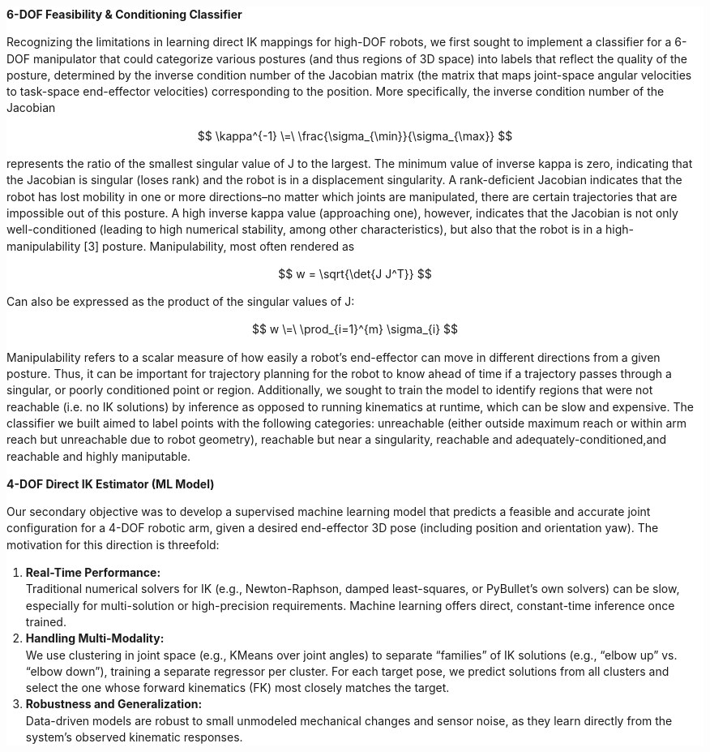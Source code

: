 **6-DOF Feasibility & Conditioning Classifier**

Recognizing the limitations in learning direct IK mappings for high-DOF robots, we first sought to implement a classifier for a 6-DOF manipulator that could categorize various postures (and thus regions of 3D space) into labels that reflect the quality of the posture, determined by the inverse condition number of the Jacobian matrix (the matrix that maps joint-space angular velocities to task-space end-effector velocities) corresponding to the position. More specifically, the inverse condition number of the Jacobian

$$
\kappa^{-1} \=\ \frac{\sigma_{\min}}{\sigma_{\max}}
$$


represents the ratio of the smallest singular value of J to the largest. The minimum value of inverse kappa is zero, indicating that the Jacobian is singular (loses rank) and the robot is in a displacement singularity. A rank-deficient Jacobian indicates that the robot has lost mobility in one or more directions–no matter which joints are manipulated, there are certain trajectories that are impossible out of this posture. A high inverse kappa value (approaching one), however, indicates that the Jacobian is not only well-conditioned (leading to high numerical stability, among other characteristics), but also that the robot is in a high-manipulability \[3\] posture. Manipulability, most often rendered as

$$
w = \sqrt{\det{J J^T}}
$$


Can also be expressed as the product of the singular values of J:

$$
w \=\ \prod_{i=1}^{m} \sigma_{i}
$$

Manipulability refers to a scalar measure of how easily a robot’s end-effector can move in different directions from a given posture. Thus, it can be important for trajectory planning for the robot to know ahead of time if a trajectory passes through a singular, or poorly conditioned point or region. Additionally, we sought to train the model to identify regions that were not reachable (i.e. no IK solutions) by inference as opposed to running kinematics at runtime, which can be slow and expensive. The classifier we built aimed to label points with the following categories: unreachable (either outside maximum reach or within arm reach but unreachable due to robot geometry), reachable but near a singularity, reachable and adequately-conditioned,and reachable and highly maniputable.

**4-DOF Direct IK Estimator (ML Model)**

Our secondary objective was to develop a supervised machine learning model that predicts a feasible and accurate joint configuration for a 4-DOF robotic arm, given a desired end-effector 3D pose (including position and orientation yaw). The motivation for this direction is threefold:

1. **Real-Time Performance:**  
   Traditional numerical solvers for IK (e.g., Newton-Raphson, damped least-squares, or PyBullet’s own solvers) can be slow, especially for multi-solution or high-precision requirements. Machine learning offers direct, constant-time inference once trained.  
2. **Handling Multi-Modality:**  
   We use clustering in joint space (e.g., KMeans over joint angles) to separate “families” of IK solutions (e.g., “elbow up” vs. “elbow down”), training a separate regressor per cluster. For each target pose, we predict solutions from all clusters and select the one whose forward kinematics (FK) most closely matches the target.  
3. **Robustness and Generalization:**  
   Data-driven models are robust to small unmodeled mechanical changes and sensor noise, as they learn directly from the system’s observed kinematic responses.
